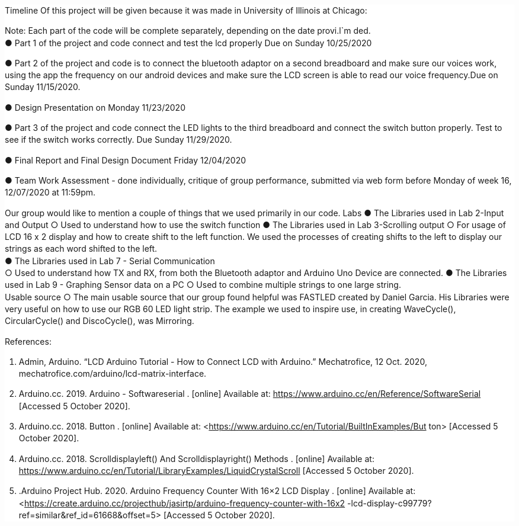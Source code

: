 
 
Timeline Of this project will be given because it was made in University of Illinois at Chicago:  
 
Note: Each part of the code will be complete separately, depending on the date provi.l`m ded.  
●	Part 1 of the project and code connect and test the lcd properly Due on 
Sunday 10/25/2020 
  
●	Part 2 of the project and code is to connect the bluetooth adaptor on a second breadboard and make sure our voices work, using the app the frequency on our android devices and make sure the  LCD screen is able to read our voice frequency.Due on Sunday 11/15/2020. 
 
●	Design Presentation on Monday 11/23/2020 
 
●	Part 3 of the project and code connect the LED lights to the third breadboard and connect the switch button properly. Test to see if the switch works correctly. Due Sunday 11/29/2020. 
 
●	Final Report and Final Design Document  Friday 12/04/2020 
 
●	Team Work Assessment - done individually, critique of group performance, submitted via web form before Monday of week 16, 12/07/2020 at 11:59pm. 
 
 
 
Our group would like to mention a couple of things that we used primarily in our code. 
Labs 
●	The Libraries used in Lab 2-Input and Output 
○	Used to understand how to use the switch function ●	The Libraries used in Lab 3-Scrolling output 
○	For usage of LCD 16 x 2 display and how to create shift to the left function. We used the processes of creating shifts to the left to display our strings as each word shifted to the left.  
	●	The Libraries used  in Lab 7 - Serial Communication  
○	Used to understand how TX and RX, from both the Bluetooth adaptor  and Arduino Uno Device are connected. 
●	The Libraries used in Lab 9 - Graphing Sensor data on a PC ○	Used to combine multiple strings to one large string.	 
Usable source 
○	The main usable source that our group found helpful was FASTLED created by Daniel Garcia. His Libraries were very useful on how to use our RGB 60 LED light strip. The example we used to inspire use, in creating WaveCycle(), CircularCycle() and DiscoCycle(), was Mirroring.  
 
  
 	 
References: 
 
1.	Admin, Arduino. “LCD Arduino Tutorial - How to Connect LCD with Arduino.” Mechatrofice, 12 Oct. 2020, mechatrofice.com/arduino/lcd-matrix-interface.  
 
2.	Arduino.cc. 2019. Arduino - Softwareserial	. [online] Available at: 
<https://www.arduino.cc/en/Reference/SoftwareSerial> [Accessed 5 October 2020]. 
 
3.	Arduino.cc. 2018. Button	. [online] Available at: 
<https://www.arduino.cc/en/Tutorial/BuiltInExamples/But ton> [Accessed 5 October 2020]. 
 
4.	Arduino.cc. 2018. Scrolldisplayleft() And Scrolldisplayright() Methods	. [online] Available at: 
<https://www.arduino.cc/en/Tutorial/LibraryExamples/LiquidCrystalScroll> [Accessed 5 October 2020]. 
 
5.	.Arduino Project Hub. 2020. 	Arduino Frequency Counter With 16×2 LCD Display	. [online] Available at: 
<https://create.arduino.cc/projecthub/jasirtp/arduino-frequency-counter-with-16x2 -lcd-display-c99779?ref=similar&ref_id=61668&offset=5> [Accessed 5 October 2020]. 
 